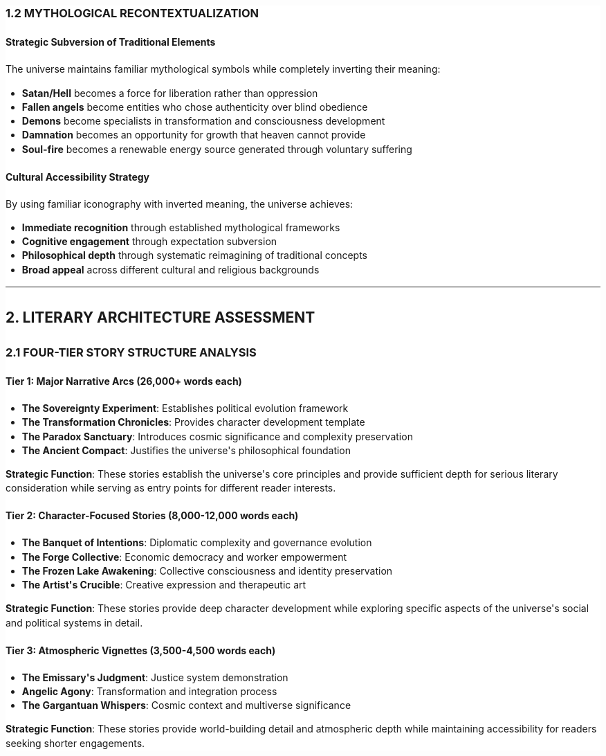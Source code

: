 ### 1.2 MYTHOLOGICAL RECONTEXTUALIZATION

#### **Strategic Subversion of Traditional Elements**
The universe maintains familiar mythological symbols while completely inverting their meaning:

- **Satan/Hell** becomes a force for liberation rather than oppression
- **Fallen angels** become entities who chose authenticity over blind obedience
- **Demons** become specialists in transformation and consciousness development
- **Damnation** becomes an opportunity for growth that heaven cannot provide
- **Soul-fire** becomes a renewable energy source generated through voluntary suffering

#### **Cultural Accessibility Strategy**
By using familiar iconography with inverted meaning, the universe achieves:
- **Immediate recognition** through established mythological frameworks
- **Cognitive engagement** through expectation subversion
- **Philosophical depth** through systematic reimagining of traditional concepts
- **Broad appeal** across different cultural and religious backgrounds

---

## 2. LITERARY ARCHITECTURE ASSESSMENT

### 2.1 FOUR-TIER STORY STRUCTURE ANALYSIS

#### **Tier 1: Major Narrative Arcs (26,000+ words each)**
- **The Sovereignty Experiment**: Establishes political evolution framework
- **The Transformation Chronicles**: Provides character development template
- **The Paradox Sanctuary**: Introduces cosmic significance and complexity preservation
- **The Ancient Compact**: Justifies the universe's philosophical foundation

**Strategic Function**: These stories establish the universe's core principles and provide sufficient depth for serious literary consideration while serving as entry points for different reader interests.

#### **Tier 2: Character-Focused Stories (8,000-12,000 words each)**
- **The Banquet of Intentions**: Diplomatic complexity and governance evolution
- **The Forge Collective**: Economic democracy and worker empowerment
- **The Frozen Lake Awakening**: Collective consciousness and identity preservation
- **The Artist's Crucible**: Creative expression and therapeutic art

**Strategic Function**: These stories provide deep character development while exploring specific aspects of the universe's social and political systems in detail.

#### **Tier 3: Atmospheric Vignettes (3,500-4,500 words each)**
- **The Emissary's Judgment**: Justice system demonstration
- **Angelic Agony**: Transformation and integration process
- **The Gargantuan Whispers**: Cosmic context and multiverse significance

**Strategic Function**: These stories provide world-building detail and atmospheric depth while maintaining accessibility for readers seeking shorter engagements.
